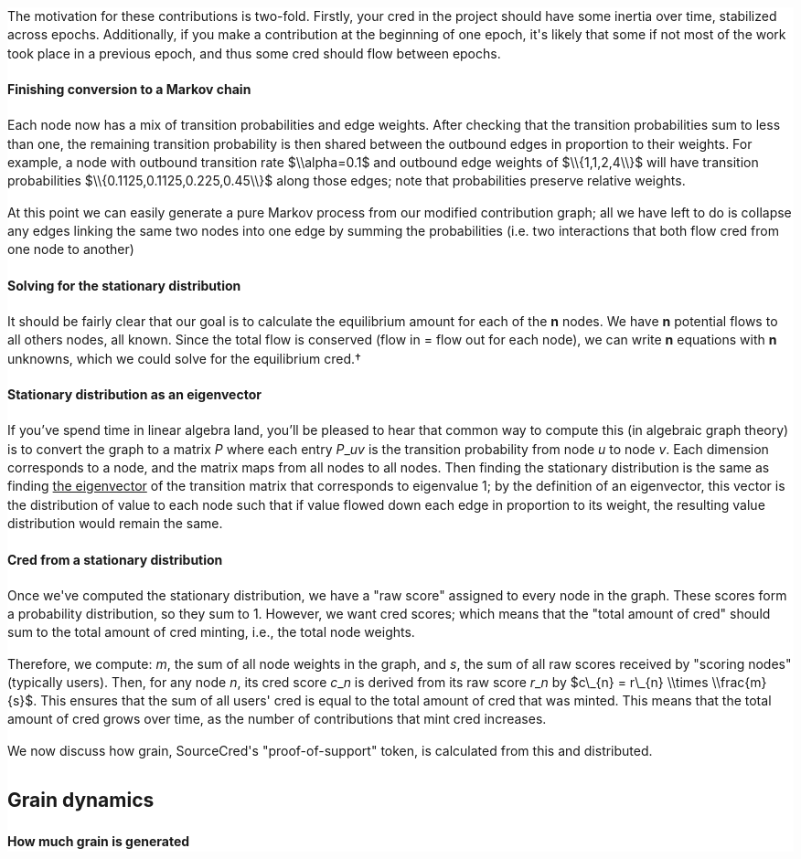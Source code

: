The motivation for these contributions is two-fold.  Firstly, your cred in the project should have some inertia over time, stabilized across epochs.  Additionally, if you make a contribution at the beginning of one epoch, it's likely that some if not most of the work took place in a previous epoch, and thus some cred should flow between epochs.  

#### Finishing conversion to a Markov chain
Each node now has a mix of transition probabilities and edge weights.  After checking that the transition probabilities sum to less than one, the remaining transition probability is then shared between the outbound edges in proportion to their weights.  For example, a node with outbound transition rate $\\alpha=0.1$ and outbound edge weights of $\\{1,1,2,4\\}$ will have transition probabilities $\\{0.1125,0.1125,0.225,0.45\\}$ along those edges; note that probabilities preserve relative weights.

At this point we can easily generate a pure Markov process from our modified contribution graph; all we have left to do is collapse any edges linking the same two nodes into one edge by summing the probabilities (i.e. two interactions that both flow cred from one node to another)

#### Solving for the stationary distribution
It should be fairly clear that our goal is to calculate the equilibrium amount for each of the __n__ nodes.  We have __n__ potential flows to all others nodes, all known.  Since the total flow is conserved (flow in = flow out for each node), we can write __n__ equations with __n__ unknowns, which we could solve for the equilibrium cred.†

#### Stationary distribution as an eigenvector
If you’ve spend time in linear algebra land, you’ll be pleased to hear that common way to compute this (in algebraic graph theory) is to convert the graph to a matrix _P_ where each entry $P\_{uv}$ is the transition probability from node $u$ to node $v$. Each dimension corresponds to a node, and the matrix maps from all nodes to all nodes. Then finding the stationary distribution is the same as finding [the eigenvector](https://www.youtube.com/watch?v=PFDu9oVAE-g) of the transition matrix that corresponds to eigenvalue $1$; by the definition of an eigenvector, this vector is the distribution of value to each node such that if value flowed down each edge in proportion to its weight, the resulting value distribution would remain the same.

#### Cred from a stationary distribution

Once we've computed the stationary distribution, we have a "raw score" assigned to every node in the graph. These scores form a probability distribution, so they sum to 1. However, we want cred scores; which means that the "total amount of cred" should sum to the total amount of cred minting, i.e., the total node weights.

Therefore, we compute: $m$, the sum of all node weights in the graph, and $s$, the sum of all raw scores received by "scoring nodes" (typically users). Then, for any node $n$, its cred score $c\_{n}$ is derived from its raw score $r\_{n}$ by $c\_{n} = r\_{n} \\times \\frac{m}{s}$. This ensures that the sum of all users' cred is equal to the total amount of cred that was minted.  This means that the total amount of cred grows over time, as the number of contributions that mint cred increases.  

We now discuss how grain, SourceCred's "proof-of-support" token, is calculated from this and distributed.

## Grain dynamics

#### How much grain is generated
